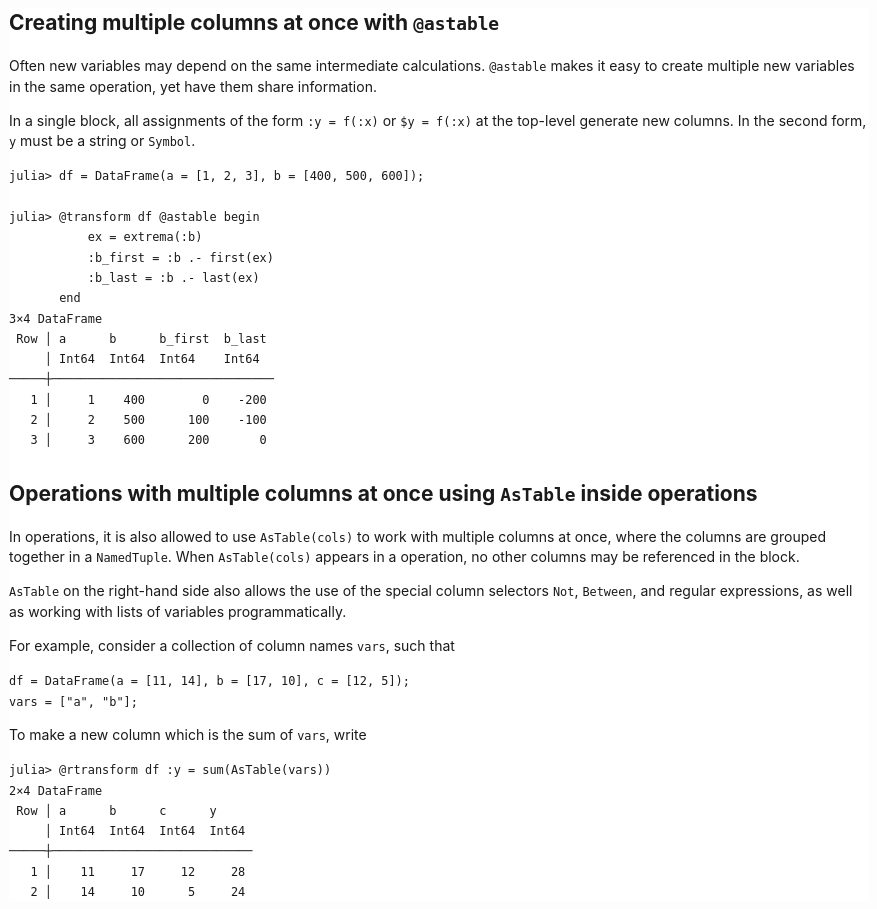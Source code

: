## Creating multiple columns at once with `@astable`

Often new variables may depend on the same intermediate calculations. `@astable` makes it easy to create multiple
new variables in the same operation, yet have them share
information. 

In a single block, all assignments of the form `:y = f(:x)` 
or `$y = f(:x)` at the top-level generate new columns. In the second form, `y`
must be a string or `Symbol`. 

```
julia> df = DataFrame(a = [1, 2, 3], b = [400, 500, 600]);

julia> @transform df @astable begin 
           ex = extrema(:b)
           :b_first = :b .- first(ex)
           :b_last = :b .- last(ex)
       end
3×4 DataFrame
 Row │ a      b      b_first  b_last 
     │ Int64  Int64  Int64    Int64  
─────┼───────────────────────────────
   1 │     1    400        0    -200
   2 │     2    500      100    -100
   3 │     3    600      200       0
```

## Operations with multiple columns at once using `AsTable` inside operations

In operations, it is also allowed to use `AsTable(cols)` to work with
multiple columns at once, where the columns are grouped together in a
`NamedTuple`. When `AsTable(cols)` appears in a operation, no
other columns may be referenced in the block.

`AsTable` on the right-hand side also allows the use of the special
column selectors `Not`, `Between`, and regular expressions, as well
as working with lists of variables programmatically. 

For example, consider a collection of column names `vars`, such that

```
df = DataFrame(a = [11, 14], b = [17, 10], c = [12, 5]);
vars = ["a", "b"];
```

To make a new column which is the sum of `vars`, write

```
julia> @rtransform df :y = sum(AsTable(vars))
2×4 DataFrame
 Row │ a      b      c      y     
     │ Int64  Int64  Int64  Int64 
─────┼────────────────────────────
   1 │    11     17     12     28
   2 │    14     10      5     24
```
